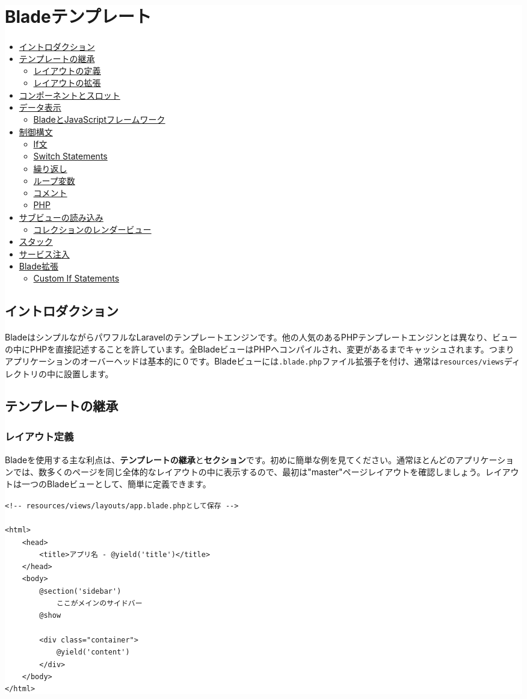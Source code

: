 # Bladeテンプレート

- [イントロダクション](#introduction)
- [テンプレートの継承](#template-inheritance)
    - [レイアウトの定義](#defining-a-layout)
    - [レイアウトの拡張](#extending-a-layout)
- [コンポーネントとスロット](#components-and-slots)
- [データ表示](#displaying-data)
    - [BladeとJavaScriptフレームワーク](#blade-and-javascript-frameworks)
- [制御構文](#control-structures)
    - [If文](#if-statements)
    - [Switch Statements](#switch-statements)
    - [繰り返し](#loops)
    - [ループ変数](#the-loop-variable)
    - [コメント](#comments)
    - [PHP](#php)
- [サブビューの読み込み](#including-sub-views)
    - [コレクションのレンダービュー](#rendering-views-for-collections)
- [スタック](#stacks)
- [サービス注入](#service-injection)
- [Blade拡張](#extending-blade)
    - [Custom If Statements](#custom-if-statements)

<a name="introduction"></a>
## イントロダクション

BladeはシンプルながらパワフルなLaravelのテンプレートエンジンです。他の人気のあるPHPテンプレートエンジンとは異なり、ビューの中にPHPを直接記述することを許しています。全BladeビューはPHPへコンパイルされ、変更があるまでキャッシュされます。つまりアプリケーションのオーバーヘッドは基本的に０です。Bladeビューには`.blade.php`ファイル拡張子を付け、通常は`resources/views`ディレクトリの中に設置します。

<a name="template-inheritance"></a>
## テンプレートの継承

<a name="defining-a-layout"></a>
### レイアウト定義

Bladeを使用する主な利点は、**テンプレートの継承**と**セクション**です。初めに簡単な例を見てください。通常ほとんどのアプリケーションでは、数多くのページを同じ全体的なレイアウトの中に表示するので、最初は"master"ページレイアウトを確認しましょう。レイアウトは一つのBladeビューとして、簡単に定義できます。

    <!-- resources/views/layouts/app.blade.phpとして保存 -->

    <html>
        <head>
            <title>アプリ名 - @yield('title')</title>
        </head>
        <body>
            @section('sidebar')
                ここがメインのサイドバー
            @show

            <div class="container">
                @yield('content')
            </div>
        </body>
    </html>
